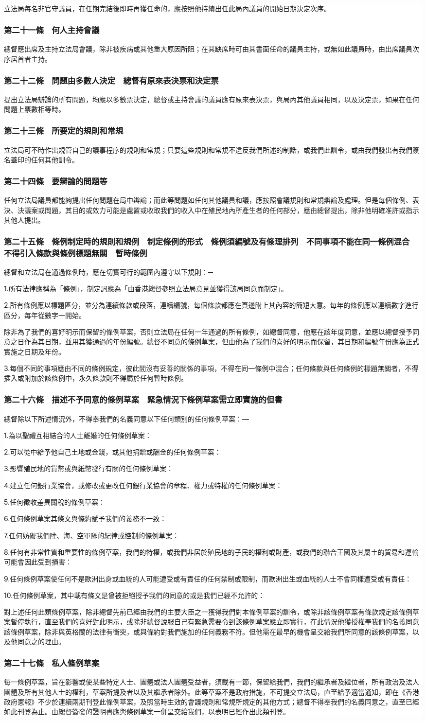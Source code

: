 立法局每名非官守議員，在任期完結後即時再獲任命的，應按照他持續出任此局內議員的開始日期決定次序。

### 第二十一條　何人主持會議
總督應出席及主持立法局會議，除非被疾病或其他重大原因所阻；在其缺席時可由其書面任命的議員主持，或無如此議員時，由出席議員次序居首者主持。

### 第二十二條　問題由多數人決定　總督有原來表決票和決定票
提出立法局辯論的所有問題，均應以多數票決定，總督或主持會議的議員應有原來表決票，與局內其他議員相同，以及決定票，如果在任何問題上票數相等時。

### 第二十三條　所要定的規則和常規
立法局可不時作出規管自己的議事程序的規則和常規；只要這些規則和常規不違反我們所述的制誥，或我們此訓令，或由我們發出有我們簽名蓋印的任何其他訓令。

### 第二十四條　要辯論的問題等
任何立法局議員都能夠提出任何問題在局中辯論；而此等問題如任何其他議員和議，應按照會議規則和常規辯論及處理。但是每個條例、表決、決議案或問題，其目的或效力可能是處置或收取我們的收入中在殖民地內所產生者的任何部分，應由總督提出，除非他明確准許或指示其他人提出。

### 第二十五條　條例制定時的規則和規例　制定條例的形式　條例須編號及有條理排列　不同事項不能在同一條例混合　不得引入條款與條例標題無關　暫時條例
總督和立法局在通過條例時，應在切實可行的範圍內遵守以下規則：─

1.所有法律應稱為「條例」，制定詞應為「由香港總督參照立法局意見並獲得該局同意而制定」。

2.所有條例應以標題區分，並分為連續條款或段落，連續編號，每個條款都應在頁邊附上其內容的簡短大意。每年的條例應以連續數字進行區分，每年從數字一開始。

除非為了我們的喜好明示而保留的條例草案，否則立法局在任何一年通過的所有條例，如總督同意，他應在該年度同意，並應以總督授予同意之日作為其日期，並用其獲通過的年份編號。總督不同意的條例草案，但由他為了我們的喜好的明示而保留，其日期和編號年份應為正式實施之日期及年份。

3.每個不同的事項應由不同的條例規定，彼此間沒有妥善的關係的事項，不得在同一條例中混合；任何條款與任何條例的標題無關者，不得插入或附加於該條例中，永久條款則不得屬於任何暫時條例。

### 第二十六條　描述不予同意的條例草案　緊急情況下條例草案需立即實施的但書
總督除以下所述情況外，不得奉我們的名義同意以下任何類別的任何條例草案：—

1.為以聖禮互相結合的人士離婚的任何條例草案：

2.可以從中給予他自己土地或金錢，或其他捐贈或酬金的任何條例草案：

3.影響殖民地的貨幣或與紙幣發行有關的任何條例草案：

4.建立任何銀行業協會，或修改或更改任何銀行業協會的章程、權力或特權的任何條例草案：

5.任何徵收差異關稅的條例草案：

6.任何條例草案其條文與條約賦予我們的義務不一致：

7.任何妨礙我們陸、海、空軍隊的紀律或控制的條例草案：

8.任何有非常性質和重要性的條例草案，我們的特權，或我們非居於殖民地的子民的權利或財產，或我們的聯合王國及其屬土的貿易和運輸可能會因此受到損害：

9.任何條例草案使任何不是歐洲出身或血統的人可能遭受或有責任的任何禁制或限制，而歐洲出生或血統的人士不會同樣遭受或有責任：

10.任何條例草案，其中載有條文是曾被拒絕授予我們的同意的或是我們已經不允許的：

對上述任何此類條例草案，除非總督先前已經由我們的主要大臣之一獲得我們對本條例草案的訓令，或除非該條例草案有條款規定該條例草案暫停執行，直至我們的喜好對此明示，或除非總督說服自己有緊急需要令到該條例草案應立即實行，在此情況他獲授權奉我們的名義同意該條例草案，除非與英格蘭的法律有衝突，或與條約對我們施加的任何義務不符。但他需在最早的機會呈交給我們所同意的該條例草案，以及他同意之的理由。

### 第二十七條　私人條例草案
每一條例草案，旨在影響或使某些特定人士、團體或法人團體受益者，須載有一節，保留給我們，我們的繼承者及繼位者，所有政治及法人團體及所有其他人士的權利，草案所提及者以及其繼承者除外。此等草案不是政府措施，不可提交立法局，直至給予適當通知，即在《香港政府憲報》不少於連續兩期刊登此條例草案，及照當時生效的會議規則和常規所規定的其他方式；總督不得奉我們的名義同意之，直至已經如此刊登為止。由總督簽發的證明書應與條例草案一併呈交給我們，以表明已經作出此類刊登。
